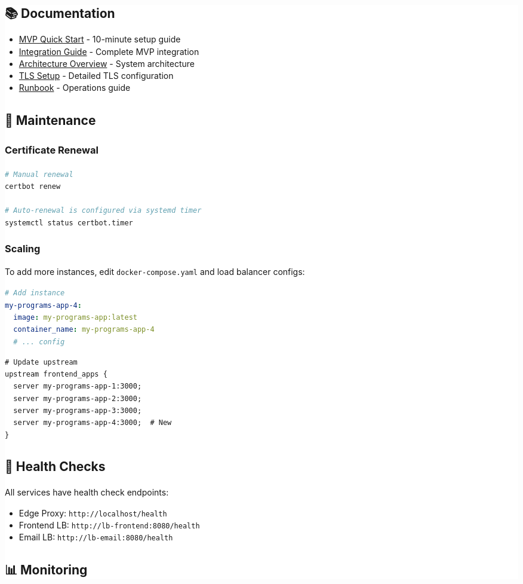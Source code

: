 ## 📚 Documentation

- [MVP Quick Start](./MVP-QUICKSTART.md) - 10-minute setup guide
- [Integration Guide](../../docs/tools/nginx/integration/nginx-integration.md) - Complete MVP integration
- [Architecture Overview](../../docs/tools/nginx/architecture/overview.md) - System architecture
- [TLS Setup](./TLS_SETUP.md) - Detailed TLS configuration
- [Runbook](./RUNBOOK.md) - Operations guide

## 🔄 Maintenance

### Certificate Renewal

```bash
# Manual renewal
certbot renew

# Auto-renewal is configured via systemd timer
systemctl status certbot.timer
```

### Scaling

To add more instances, edit `docker-compose.yaml` and load balancer configs:

```yaml
# Add instance
my-programs-app-4:
  image: my-programs-app:latest
  container_name: my-programs-app-4
  # ... config
```

```nginx
# Update upstream
upstream frontend_apps {
  server my-programs-app-1:3000;
  server my-programs-app-2:3000;
  server my-programs-app-3:3000;
  server my-programs-app-4:3000;  # New
}
```

## 🚦 Health Checks

All services have health check endpoints:

- Edge Proxy: `http://localhost/health`
- Frontend LB: `http://lb-frontend:8080/health`
- Email LB: `http://lb-email:8080/health`

## 📊 Monitoring
